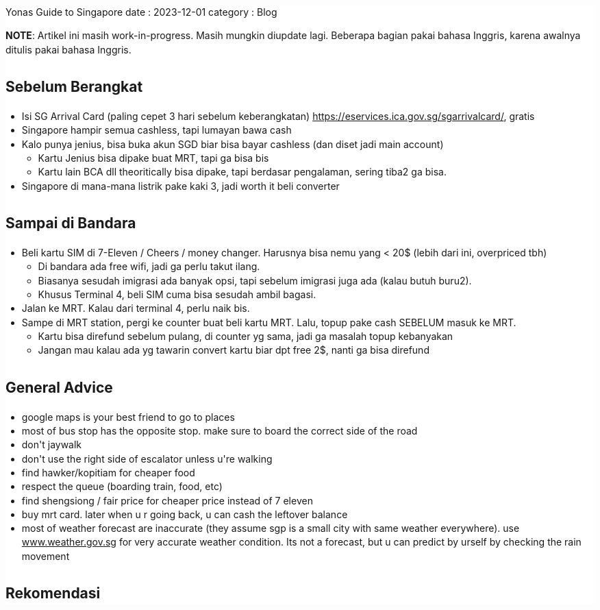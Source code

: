 Yonas Guide to Singapore
date     : 2023-12-01
category : Blog

**NOTE**: Artikel ini masih work-in-progress. Masih mungkin diupdate lagi. Beberapa bagian pakai bahasa Inggris, karena awalnya ditulis pakai bahasa Inggris.

## Sebelum Berangkat
* Isi SG Arrival Card (paling cepet 3 hari sebelum keberangkatan) https://eservices.ica.gov.sg/sgarrivalcard/, gratis
* Singapore hampir semua cashless, tapi lumayan bawa cash
* Kalo punya jenius, bisa buka akun SGD biar bisa bayar cashless (dan diset jadi main account)
  * Kartu Jenius bisa dipake buat MRT, tapi ga bisa bis
  * Kartu lain BCA dll theoritically bisa dipake, tapi berdasar pengalaman, sering tiba2 ga bisa.
* Singapore di mana-mana listrik pake kaki 3, jadi worth it beli converter

## Sampai di Bandara
* Beli kartu SIM di 7-Eleven / Cheers / money changer. Harusnya bisa nemu yang < 20$ (lebih dari ini, overpriced tbh)
  * Di bandara ada free wifi, jadi ga perlu takut ilang.
  * Biasanya sesudah imigrasi ada banyak opsi, tapi sebelum imigrasi juga ada (kalau butuh buru2).
  * Khusus Terminal 4, beli SIM cuma bisa sesudah ambil bagasi.
* Jalan ke MRT. Kalau dari terminal 4, perlu naik bis.
* Sampe di MRT station, pergi ke counter buat beli kartu MRT. Lalu, topup pake cash SEBELUM masuk ke MRT.
  * Kartu bisa direfund sebelum pulang, di counter yg sama, jadi ga masalah topup kebanyakan
  * Jangan mau kalau ada yg tawarin convert kartu biar dpt free 2$, nanti ga bisa direfund

## General Advice
* google maps is your best friend to go to places
* most of bus stop has the opposite stop. make sure to board the correct side of the road
* don't jaywalk
* don't use the right side of escalator unless u're walking
* find hawker/kopitiam for cheaper food
* respect the queue (boarding train, food, etc)
* find shengsiong / fair price for cheaper price instead of 7 eleven
* buy mrt card. later when u r going back, u can cash the leftover balance
* most of weather forecast are inaccurate (they assume sgp is a small city with same weather everywhere). use www.weather.gov.sg for very accurate weather condition. Its not a forecast, but u can predict by urself by checking the rain movement

## Rekomendasi

<style>
  .TE { background-color: #9e5a17; color: white; padding: 0 2px; }
  .NS { background-color: #e2201b; color: white; padding: 0 2px; }
  .CC { background-color: #ffa120; color: black; padding: 0 2px; }
  .DT { background-color: #0056b8; color: white; padding: 0 2px; }
  .NE { background-color: #a739bc; color: white; padding: 0 2px; }
  .EW { background-color: #119943; color: white; padding: 0 2px; }
  .LR { background-color: #869587; color: white; padding: 0 2px; }
</style>
